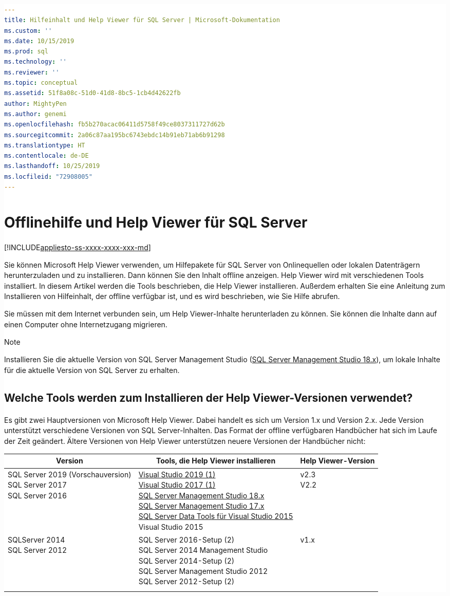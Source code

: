 ```yaml
---
title: Hilfeinhalt und Help Viewer für SQL Server | Microsoft-Dokumentation
ms.custom: ''
ms.date: 10/15/2019
ms.prod: sql
ms.technology: ''
ms.reviewer: ''
ms.topic: conceptual
ms.assetid: 51f8a08c-51d0-41d8-8bc5-1cb4d42622fb
author: MightyPen
ms.author: genemi
ms.openlocfilehash: fb5b270acac06411d5758f49ce8037311727d62b
ms.sourcegitcommit: 2a06c87aa195bc6743ebdc14b91eb71ab6b91298
ms.translationtype: HT
ms.contentlocale: de-DE
ms.lasthandoff: 10/25/2019
ms.locfileid: "72908005"
---
```

# <a name="sql-server-offline-help-and-help-viewer"></a>Offlinehilfe und Help Viewer für SQL Server

[!INCLUDE[appliesto-ss-xxxx-xxxx-xxx-md](../includes/appliesto-ss-xxxx-xxxx-xxx-md.md)]

Sie können Microsoft Help Viewer verwenden, um Hilfepakete für SQL Server von Onlinequellen oder lokalen Datenträgern herunterzuladen und zu installieren. Dann können Sie den Inhalt offline anzeigen. Help Viewer wird mit verschiedenen Tools installiert. In diesem Artikel werden die Tools beschrieben, die Help Viewer installieren. Außerdem erhalten Sie eine Anleitung zum Installieren von Hilfeinhalt, der offline verfügbar ist, und es wird beschrieben, wie Sie Hilfe abrufen.

Sie müssen mit dem Internet verbunden sein, um Help Viewer-Inhalte herunterladen zu können. Sie können die Inhalte dann auf einen Computer ohne Internetzugang migrieren.

>[!NOTE]
> Installieren Sie die aktuelle Version von SQL Server Management Studio ([SQL Server Management Studio 18.x](https://docs.microsoft.com/sql/ssms/download-sql-server-management-studio-ssms)), um lokale Inhalte für die aktuelle Version von SQL Server zu erhalten.

## <a name="what-tools-install-the-help-viewer-versions"></a>Welche Tools werden zum Installieren der Help Viewer-Versionen verwendet?

Es gibt zwei Hauptversionen von Microsoft Help Viewer.  Dabei handelt es sich um Version 1.x und Version 2.x. Jede Version unterstützt verschiedene Versionen von SQL Server-Inhalten.  Das Format der offline verfügbaren Handbücher hat sich im Laufe der Zeit geändert. Ältere Versionen von Help Viewer unterstützen neuere Versionen der Handbücher nicht:

|**Version**|**Tools, die Help Viewer installieren**|**Help Viewer-Version**|
|-|-|-|
|SQL Server 2019 (Vorschauversion) <br> SQL Server 2017<br>SQL Server 2016|[Visual Studio 2019 (1)](https://docs.microsoft.com/visualstudio/install/install-visual-studio?view=vs-2019)<br>[Visual Studio 2017 (1)](https://docs.microsoft.com/visualstudio/install/install-visual-studio?view=vs-2017)<br>[SQL Server Management Studio 18.x](https://docs.microsoft.com/sql/ssms/download-sql-server-management-studio-ssms)<br>[SQL Server Management Studio 17.x](https://docs.microsoft.com/sql/ssms/release-notes-ssms?view=sql-server-2017#download-ssms-1791)<br>[SQL Server Data Tools für Visual Studio 2015](https://docs.microsoft.com/sql/ssdt/download-sql-server-data-tools-ssdt)<br>Visual Studio 2015 | v2.3<br>V2.2|
|SQLServer 2014<br>SQL Server 2012|SQL Server 2016-Setup (2)<br>SQL Server 2014 Management Studio<br>SQL Server 2014-Setup (2)<br>SQL Server Management Studio 2012<br>SQL Server 2012-Setup (2)| v1.x|
| | | |
